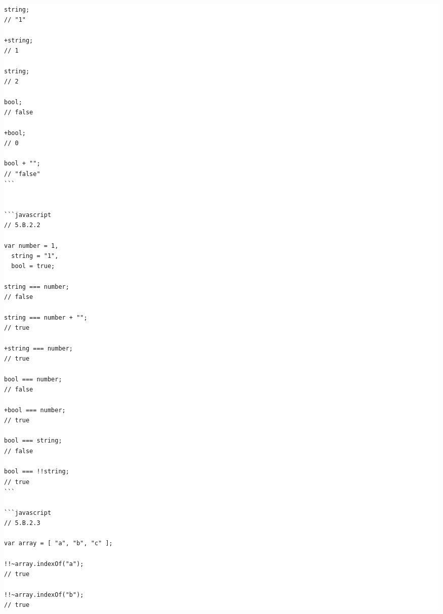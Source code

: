    string;
    // "1"

    +string;
    // 1

    string;
    // 2

    bool;
    // false

    +bool;
    // 0

    bool + "";
    // "false"
    ```


    ```javascript
    // 5.B.2.2

    var number = 1,
      string = "1",
      bool = true;

    string === number;
    // false

    string === number + "";
    // true

    +string === number;
    // true

    bool === number;
    // false

    +bool === number;
    // true

    bool === string;
    // false

    bool === !!string;
    // true
    ```

    ```javascript
    // 5.B.2.3

    var array = [ "a", "b", "c" ];

    !!~array.indexOf("a");
    // true

    !!~array.indexOf("b");
    // true
